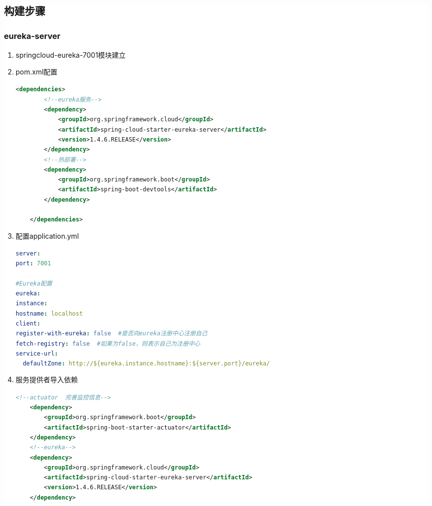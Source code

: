 
## 构建步骤

### eureka-server

1. springcloud-eureka-7001模块建立

2. pom.xml配置

   ~~~xml
   <dependencies>
           <!--eureka服务-->
           <dependency>
               <groupId>org.springframework.cloud</groupId>
               <artifactId>spring-cloud-starter-eureka-server</artifactId>
               <version>1.4.6.RELEASE</version>
           </dependency>
           <!--热部署-->
           <dependency>
               <groupId>org.springframework.boot</groupId>
               <artifactId>spring-boot-devtools</artifactId>
           </dependency>
   
       </dependencies>
   ~~~

3. 配置application.yml

   ~~~yml
   server:
   port: 7001
   
   #Eureka配置
   eureka:
   instance:
   hostname: localhost
   client:
   register-with-eureka: false  #是否向eureka注册中心注册自己
   fetch-registry: false  #如果为false，则表示自己为注册中心
   service-url:
     defaultZone: http://${eureka.instance.hostname}:${server.port}/eureka/
   ~~~

4. 服务提供者导入依赖

   ~~~xml
   <!--actuator  完善监控信息-->
       <dependency>
           <groupId>org.springframework.boot</groupId>
           <artifactId>spring-boot-starter-actuator</artifactId>
       </dependency>
       <!--eureka-->
       <dependency>
           <groupId>org.springframework.cloud</groupId>
           <artifactId>spring-cloud-starter-eureka-server</artifactId>
           <version>1.4.6.RELEASE</version>
       </dependency>
   ~~~
